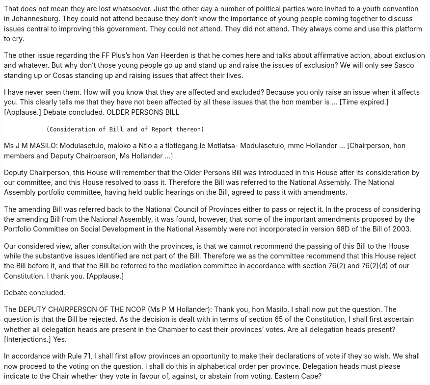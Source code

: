 That does not mean they are lost whatsoever. Just the other day a number of
political parties were invited to a youth convention in Johannesburg. They
could not attend because they don’t know the importance of young people
coming together to discuss issues central to improving this government.
They could not attend. They did not attend. They always come and use this
platform to cry.

The other issue regarding the FF Plus’s hon Van Heerden is that he comes
here and talks about affirmative action, about exclusion and whatever. But
why don’t those young people go up and stand up and raise the issues of
exclusion? We will only see Sasco standing up or Cosas standing up and
raising issues that affect their lives.

I have never seen them. How will you know that they are affected and
excluded? Because you only raise an issue when it affects you. This clearly
tells me that they have not been affected by all these issues that the hon
member is ... [Time expired.] [Applause.]
Debate concluded.
                             OLDER PERSONS BILL

                (Consideration of Bill and of Report thereon)

Ms J M MASILO: Modulasetulo, maloko a Ntlo a a tlotlegang le Motlatsa-
Modulasetulo, mme Hollander ... [Chairperson, hon members and Deputy
Chairperson, Ms Hollander ...]

Deputy Chairperson, this House will remember that the Older Persons Bill
was introduced in this House after its consideration by our committee, and
this House resolved to pass it. Therefore the Bill was referred to the
National Assembly. The National Assembly portfolio committee, having held
public hearings on the Bill, agreed to pass it with amendments.

The amending Bill was referred back to the National Council of Provinces
either to pass or reject it. In the process of considering the amending
Bill from the National Assembly, it was found, however, that some of the
important amendments proposed by the Portfolio Committee on Social
Development in the National Assembly were not incorporated in version 68D
of the Bill of 2003.

Our considered view, after consultation with the provinces, is that we
cannot recommend the passing of this Bill to the House while the
substantive issues identified are not part of the Bill. Therefore we as the
committee recommend that this House reject the Bill before it, and that the
Bill be referred to the mediation committee in accordance with section
76(2) and 76(2)(d) of our Constitution. I thank you. [Applause.]

Debate concluded.

The DEPUTY CHAIRPERSON OF THE NCOP (Ms P M Hollander): Thank you, hon
Masilo. I shall now put the question. The question is that the Bill be
rejected. As the decision is dealt with in terms of section 65 of the
Constitution, I shall first ascertain whether all delegation heads are
present in the Chamber to cast their provinces’ votes. Are all delegation
heads present? [Interjections.] Yes.

In accordance with Rule 71, I shall first allow provinces an opportunity to
make their declarations of vote if they so wish. We shall now proceed to
the voting on the question. I shall do this in alphabetical order per
province. Delegation heads must please indicate to the Chair whether they
vote in favour of, against, or abstain from voting. Eastern Cape?
